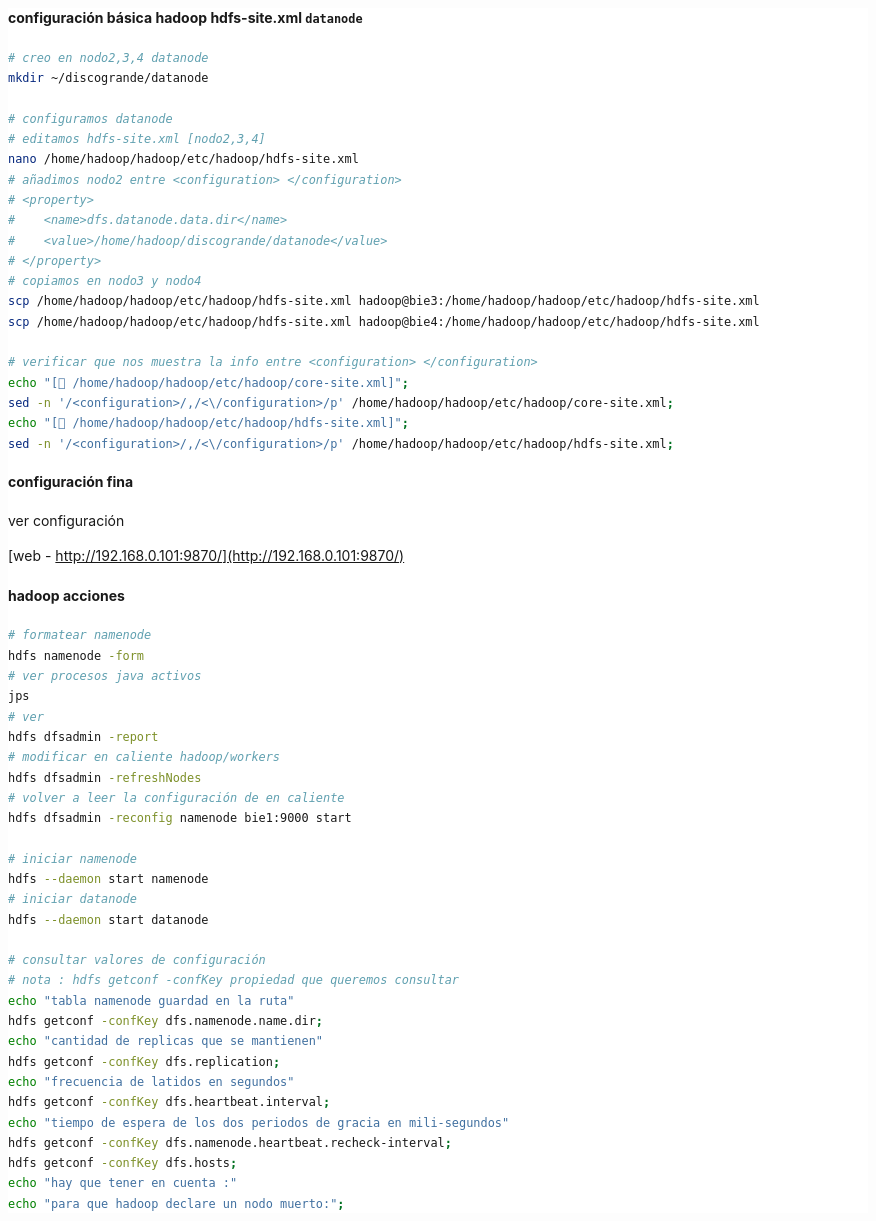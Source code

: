 #### configuración básica hadoop hdfs-site.xml `datanode`

```bash
# creo en nodo2,3,4 datanode
mkdir ~/discogrande/datanode

# configuramos datanode
# editamos hdfs-site.xml [nodo2,3,4]
nano /home/hadoop/hadoop/etc/hadoop/hdfs-site.xml
# añadimos nodo2 entre <configuration> </configuration>
# <property>
#    <name>dfs.datanode.data.dir</name>
#    <value>/home/hadoop/discogrande/datanode</value>
# </property>
# copiamos en nodo3 y nodo4
scp /home/hadoop/hadoop/etc/hadoop/hdfs-site.xml hadoop@bie3:/home/hadoop/hadoop/etc/hadoop/hdfs-site.xml
scp /home/hadoop/hadoop/etc/hadoop/hdfs-site.xml hadoop@bie4:/home/hadoop/hadoop/etc/hadoop/hdfs-site.xml

# verificar que nos muestra la info entre <configuration> </configuration>
echo "[📄 /home/hadoop/hadoop/etc/hadoop/core-site.xml]";
sed -n '/<configuration>/,/<\/configuration>/p' /home/hadoop/hadoop/etc/hadoop/core-site.xml;
echo "[📄 /home/hadoop/hadoop/etc/hadoop/hdfs-site.xml]";
sed -n '/<configuration>/,/<\/configuration>/p' /home/hadoop/hadoop/etc/hadoop/hdfs-site.xml;
```

#### configuración fina

ver configuración

[web - http://192.168.0.101:9870/](http://192.168.0.101:9870/)

#### hadoop acciones

```bash
# formatear namenode
hdfs namenode -form
# ver procesos java activos
jps
# ver
hdfs dfsadmin -report
# modificar en caliente hadoop/workers
hdfs dfsadmin -refreshNodes
# volver a leer la configuración de en caliente
hdfs dfsadmin -reconfig namenode bie1:9000 start

# iniciar namenode
hdfs --daemon start namenode
# iniciar datanode
hdfs --daemon start datanode

# consultar valores de configuración
# nota : hdfs getconf -confKey propiedad que queremos consultar
echo "tabla namenode guardad en la ruta"
hdfs getconf -confKey dfs.namenode.name.dir;
echo "cantidad de replicas que se mantienen"
hdfs getconf -confKey dfs.replication;
echo "frecuencia de latidos en segundos"
hdfs getconf -confKey dfs.heartbeat.interval;
echo "tiempo de espera de los dos periodos de gracia en mili-segundos"
hdfs getconf -confKey dfs.namenode.heartbeat.recheck-interval;
hdfs getconf -confKey dfs.hosts;
echo "hay que tener en cuenta :"
echo "para que hadoop declare un nodo muerto:";
```